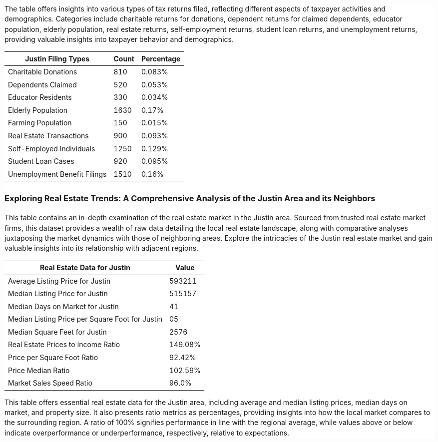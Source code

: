 The table offers insights into various types of tax returns filed, reflecting different aspects of taxpayer activities and demographics. Categories include charitable returns for donations, dependent returns for claimed dependents, educator population, elderly population, real estate returns, self-employment returns, student loan returns, and unemployment returns, providing valuable insights into taxpayer behavior and demographics.

| Justin Filing Types                    | Count | Percentage |
|--------------------------------------|-------|------------|
| Charitable Donations                 | 810 | 0.083% |
| Dependents Claimed                   | 520 | 0.053% |
| Educator Residents                   | 330 | 0.034% |
| Elderly Population                   | 1630 | 0.17% |
| Farming Population                   | 150 | 0.015% |
| Real Estate Transactions             | 900 | 0.093% |
| Self-Employed Individuals            | 1250 | 0.129% |
| Student Loan Cases                   | 920 | 0.095% |
| Unemployment Benefit Filings         | 1510 | 0.16% |

### Exploring Real Estate Trends: A Comprehensive Analysis of the Justin Area and its Neighbors

This table contains an in-depth examination of the real estate market in the Justin area. Sourced from trusted real estate market firms, this dataset provides a wealth of raw data detailing the local real estate landscape, along with comparative analyses juxtaposing the market dynamics with those of neighboring areas. Explore the intricacies of the Justin real estate market and gain valuable insights into its relationship with adjacent regions.


| Real Estate Data for Justin                       | Value    |
|------------------------------------------------|----------|
| Average Listing Price for Justin               | 593211 |
| Median Listing Price for Justin                | 515157 |
| Median Days on Market for Justin               | 41 |
| Median Listing Price per Square Foot for Justin| 05 |
| Median Square Feet for Justin                  | 2576 |
| Real Estate Prices to Income Ratio           | 149.08% |
| Price per Square Foot Ratio                  | 92.42% |
| Price Median Ratio                           | 102.59% |
| Market Sales Speed Ratio                     | 96.0% |

This table offers essential real estate data for the Justin area, including average and median listing prices, median days on market, and property size. It also presents ratio metrics as percentages, providing insights into how the local market compares to the surrounding region. A ratio of 100% signifies performance in line with the regional average, while values above or below indicate overperformance or underperformance, respectively, relative to expectations.
